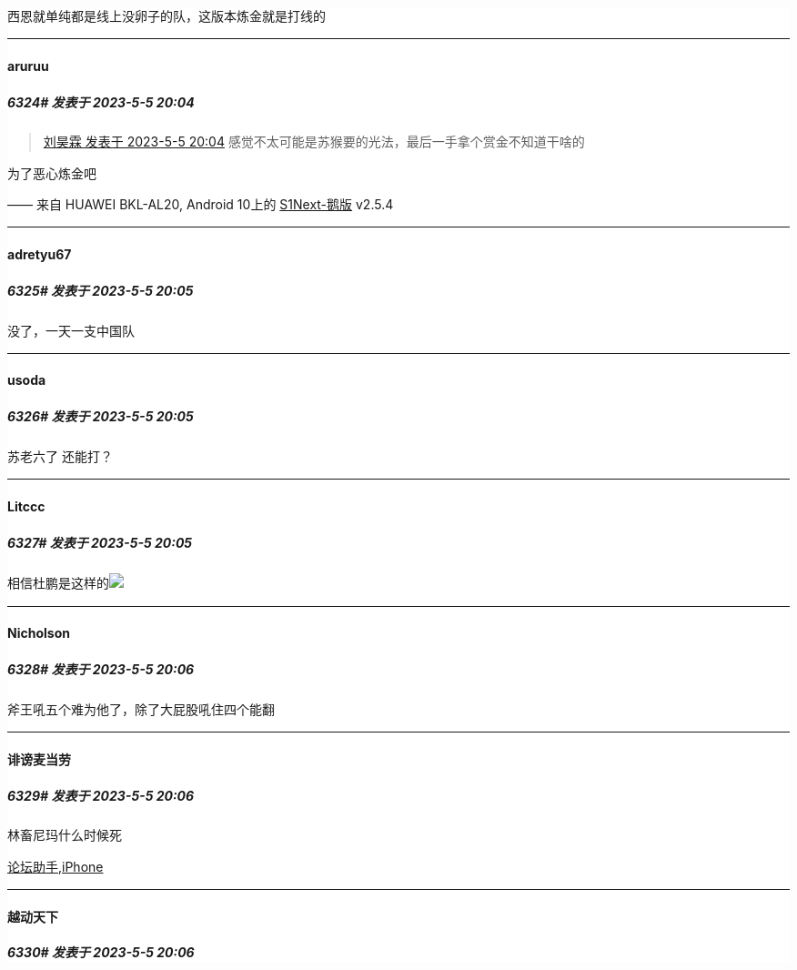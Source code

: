 西恩就单纯都是线上没卵子的队，这版本炼金就是打线的

*****

####  aruruu  
##### 6324#       发表于 2023-5-5 20:04

<blockquote><a href="httphttps://bbs.saraba1st.com/2b/forum.php?mod=redirect&amp;goto=findpost&amp;pid=60735753&amp;ptid=2130813" target="_blank">刘昊霖 发表于 2023-5-5 20:04</a>
感觉不太可能是苏猴要的光法，最后一手拿个赏金不知道干啥的</blockquote>
为了恶心炼金吧

—— 来自 HUAWEI BKL-AL20, Android 10上的 [S1Next-鹅版](https://github.com/ykrank/S1-Next/releases) v2.5.4

*****

####  adretyu67  
##### 6325#       发表于 2023-5-5 20:05

没了，一天一支中国队

*****

####  usoda  
##### 6326#       发表于 2023-5-5 20:05

苏老六了 还能打？

*****

####  Litccc  
##### 6327#       发表于 2023-5-5 20:05

相信杜鹏是这样的<img src="https://static.saraba1st.com/image/smiley/face2017/067.png" referrerpolicy="no-referrer">

*****

####  Nicholson  
##### 6328#       发表于 2023-5-5 20:06

斧王吼五个难为他了，除了大屁股吼住四个能翻

*****

####  诽谤麦当劳  
##### 6329#       发表于 2023-5-5 20:06

林畜尼玛什么时候死

[论坛助手,iPhone](https://bbs.saraba1st.com/2b/forum.php?mod=viewthread&amp;tid=2029836)

*****

####  越动天下  
##### 6330#       发表于 2023-5-5 20:06
